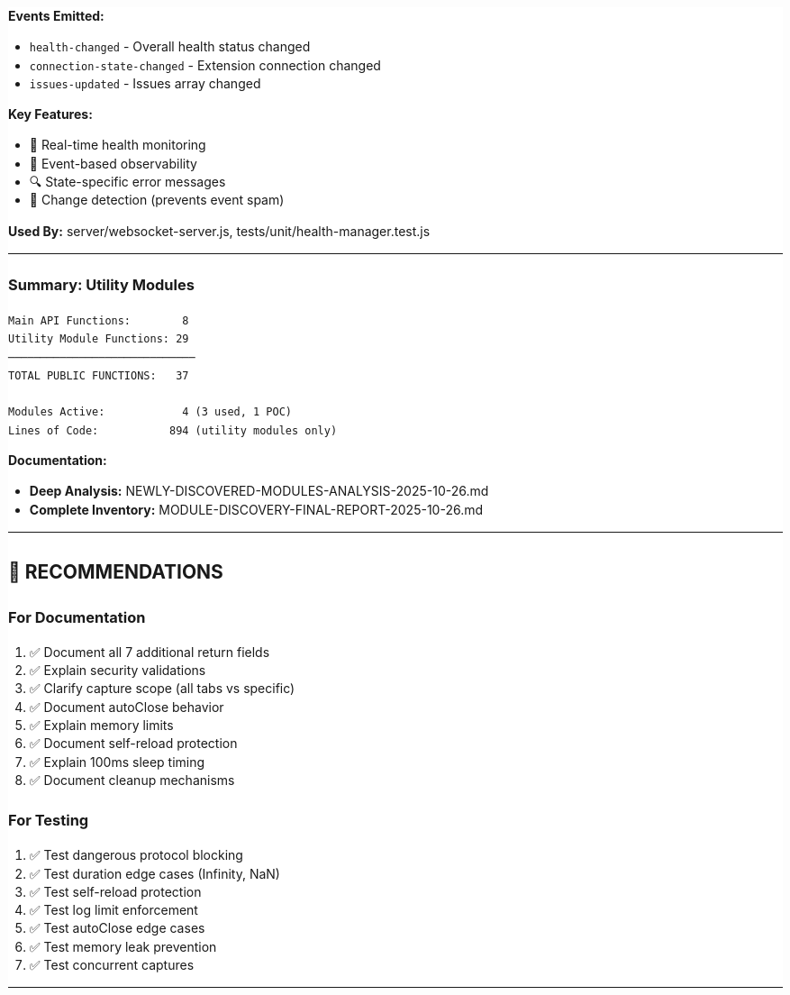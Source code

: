 **Events Emitted:**
- `health-changed` - Overall health status changed
- `connection-state-changed` - Extension connection changed
- `issues-updated` - Issues array changed

**Key Features:**
- 📡 Real-time health monitoring
- 🔔 Event-based observability
- 🔍 State-specific error messages
- 🧠 Change detection (prevents event spam)

**Used By:** server/websocket-server.js, tests/unit/health-manager.test.js

---

### Summary: Utility Modules

```
Main API Functions:        8
Utility Module Functions: 29
─────────────────────────────
TOTAL PUBLIC FUNCTIONS:   37

Modules Active:            4 (3 used, 1 POC)
Lines of Code:           894 (utility modules only)
```

**Documentation:**
- **Deep Analysis:** NEWLY-DISCOVERED-MODULES-ANALYSIS-2025-10-26.md
- **Complete Inventory:** MODULE-DISCOVERY-FINAL-REPORT-2025-10-26.md

---

## 📝 RECOMMENDATIONS

### For Documentation
1. ✅ Document all 7 additional return fields
2. ✅ Explain security validations
3. ✅ Clarify capture scope (all tabs vs specific)
4. ✅ Document autoClose behavior
5. ✅ Explain memory limits
6. ✅ Document self-reload protection
7. ✅ Explain 100ms sleep timing
8. ✅ Document cleanup mechanisms

### For Testing
1. ✅ Test dangerous protocol blocking
2. ✅ Test duration edge cases (Infinity, NaN)
3. ✅ Test self-reload protection
4. ✅ Test log limit enforcement
5. ✅ Test autoClose edge cases
6. ✅ Test memory leak prevention
7. ✅ Test concurrent captures

---
